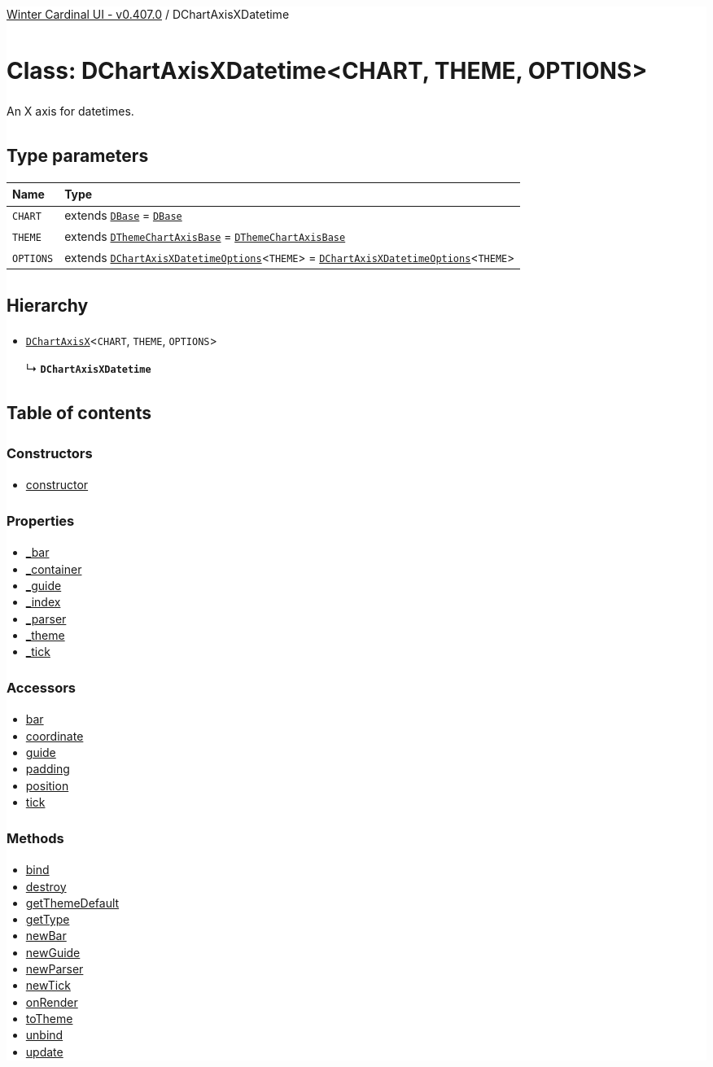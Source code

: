 [Winter Cardinal UI - v0.407.0](../index.md) / DChartAxisXDatetime

# Class: DChartAxisXDatetime\<CHART, THEME, OPTIONS\>

An X axis for datetimes.

## Type parameters

| Name | Type |
| :------ | :------ |
| `CHART` | extends [`DBase`](DBase.md) = [`DBase`](DBase.md) |
| `THEME` | extends [`DThemeChartAxisBase`](../interfaces/DThemeChartAxisBase.md) = [`DThemeChartAxisBase`](../interfaces/DThemeChartAxisBase.md) |
| `OPTIONS` | extends [`DChartAxisXDatetimeOptions`](../interfaces/DChartAxisXDatetimeOptions.md)\<`THEME`\> = [`DChartAxisXDatetimeOptions`](../interfaces/DChartAxisXDatetimeOptions.md)\<`THEME`\> |

## Hierarchy

- [`DChartAxisX`](DChartAxisX.md)\<`CHART`, `THEME`, `OPTIONS`\>

  ↳ **`DChartAxisXDatetime`**

## Table of contents

### Constructors

- [constructor](DChartAxisXDatetime.md#constructor)

### Properties

- [\_bar](DChartAxisXDatetime.md#_bar)
- [\_container](DChartAxisXDatetime.md#_container)
- [\_guide](DChartAxisXDatetime.md#_guide)
- [\_index](DChartAxisXDatetime.md#_index)
- [\_parser](DChartAxisXDatetime.md#_parser)
- [\_theme](DChartAxisXDatetime.md#_theme)
- [\_tick](DChartAxisXDatetime.md#_tick)

### Accessors

- [bar](DChartAxisXDatetime.md#bar)
- [coordinate](DChartAxisXDatetime.md#coordinate)
- [guide](DChartAxisXDatetime.md#guide)
- [padding](DChartAxisXDatetime.md#padding)
- [position](DChartAxisXDatetime.md#position)
- [tick](DChartAxisXDatetime.md#tick)

### Methods

- [bind](DChartAxisXDatetime.md#bind)
- [destroy](DChartAxisXDatetime.md#destroy)
- [getThemeDefault](DChartAxisXDatetime.md#getthemedefault)
- [getType](DChartAxisXDatetime.md#gettype)
- [newBar](DChartAxisXDatetime.md#newbar)
- [newGuide](DChartAxisXDatetime.md#newguide)
- [newParser](DChartAxisXDatetime.md#newparser)
- [newTick](DChartAxisXDatetime.md#newtick)
- [onRender](DChartAxisXDatetime.md#onrender)
- [toTheme](DChartAxisXDatetime.md#totheme)
- [unbind](DChartAxisXDatetime.md#unbind)
- [update](DChartAxisXDatetime.md#update)
